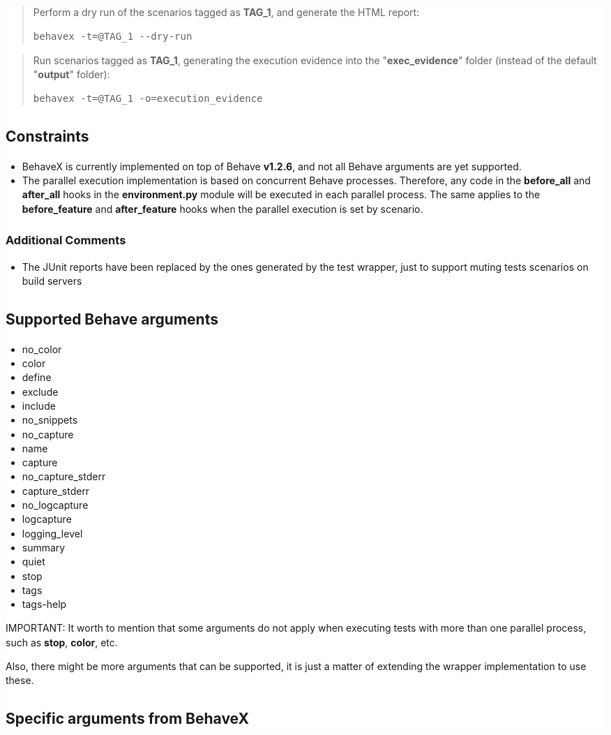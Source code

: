 >Perform a dry run of the scenarios tagged as **TAG_1**, and generate the HTML report:
>
><pre>behavex -t=@TAG_1 --dry-run</pre>

>Run scenarios tagged as **TAG_1**, generating the execution evidence into the "**exec_evidence**" folder (instead of the default "**output**" folder):
>
><pre>behavex -t=@TAG_1 -o=execution_evidence</pre>


## Constraints

* BehaveX is currently implemented on top of Behave **v1.2.6**, and not all Behave arguments are yet supported.
* The parallel execution implementation is based on concurrent Behave processes. Therefore, any code in the **before_all** and **after_all** hooks in the **environment.py** module will be executed in each parallel process. The same applies to the **before_feature** and **after_feature** hooks when the parallel execution is set by scenario.

### Additional Comments

* The JUnit reports have been replaced by the ones generated by the test wrapper, just to support muting tests scenarios on build servers

## Supported Behave arguments

* no_color
* color
* define
* exclude
* include
* no_snippets
* no_capture
* name
* capture
* no_capture_stderr
* capture_stderr
* no_logcapture
* logcapture
* logging_level
* summary
* quiet
* stop
* tags
* tags-help

IMPORTANT: It worth to mention that some arguments do not apply when executing tests with more than one parallel process, such as **stop**, **color**, etc.

Also, there might be more arguments that can be supported, it is just a matter of extending the wrapper implementation to use these.

## Specific arguments from BehaveX
